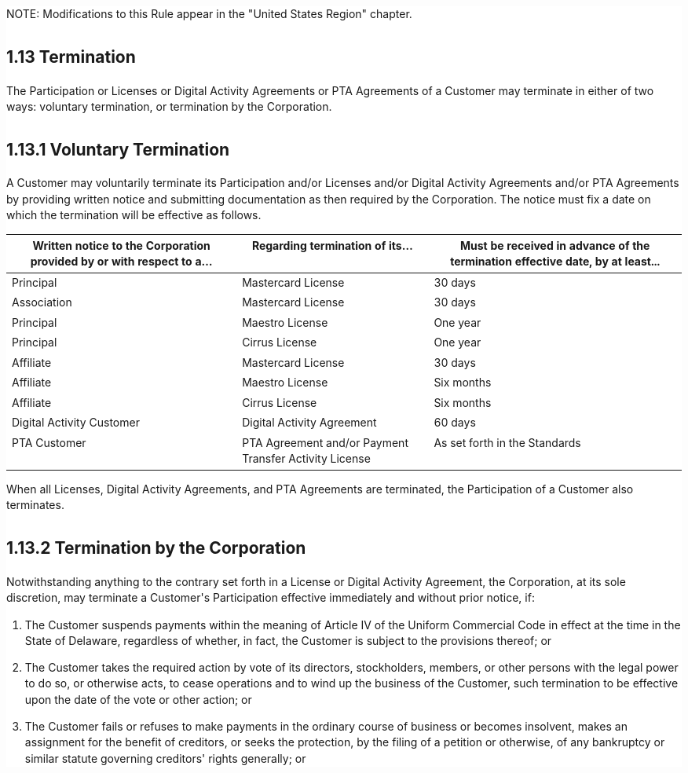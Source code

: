 NOTE: Modifications to this Rule appear in the "United States Region" chapter.

## 1.13 Termination

The Participation or Licenses or Digital Activity Agreements or PTA Agreements of a Customer may terminate in either of two ways: voluntary termination, or termination by the Corporation.

## 1.13.1 Voluntary Termination

A Customer may voluntarily terminate its Participation and/or Licenses and/or Digital Activity Agreements and/or PTA Agreements by providing written notice and submitting documentation as then required by the Corporation. The notice must fix a date on which the termination will be effective as follows.


| Written notice to the Corporation provided by or with respect to a…   | Regarding termination of its…                          | Must be received in advance of the termination effective date, by at least...   |
|-----------------------------------------------------------------------|--------------------------------------------------------|---------------------------------------------------------------------------------|
| Principal                                                             | Mastercard License                                     | 30 days                                                                         |
| Association                                                           | Mastercard License                                     | 30 days                                                                         |
| Principal                                                             | Maestro License                                        | One year                                                                        |
| Principal                                                             | Cirrus License                                         | One year                                                                        |
| Affiliate                                                             | Mastercard License                                     | 30 days                                                                         |
| Affiliate                                                             | Maestro License                                        | Six months                                                                      |
| Affiliate                                                             | Cirrus License                                         | Six months                                                                      |
| Digital Activity Customer                                             | Digital Activity Agreement                             | 60 days                                                                         |
| PTA Customer                                                          | PTA Agreement and/or Payment Transfer Activity License | As set forth in the Standards                                                   |

When all Licenses, Digital Activity Agreements, and PTA Agreements are terminated, the Participation of a Customer also terminates.

## 1.13.2 Termination by the Corporation

Notwithstanding anything to the contrary set forth in a License or Digital Activity Agreement, the Corporation, at its sole discretion, may terminate a Customer's Participation effective immediately and without prior notice, if:

1. The Customer suspends payments within the meaning of Article IV of the Uniform Commercial Code in effect at the time in the State of Delaware, regardless of whether, in fact, the Customer is subject to the provisions thereof; or

2. The Customer takes the required action by vote of its directors, stockholders, members, or other persons with the legal power to do so, or otherwise acts, to cease operations and to wind up the business of the Customer, such termination to be effective upon the date of the vote or other action; or

3. The Customer fails or refuses to make payments in the ordinary course of business or becomes insolvent, makes an assignment for the benefit of creditors, or seeks the protection, by the filing of a petition or otherwise, of any bankruptcy or similar statute governing creditors' rights generally; or
